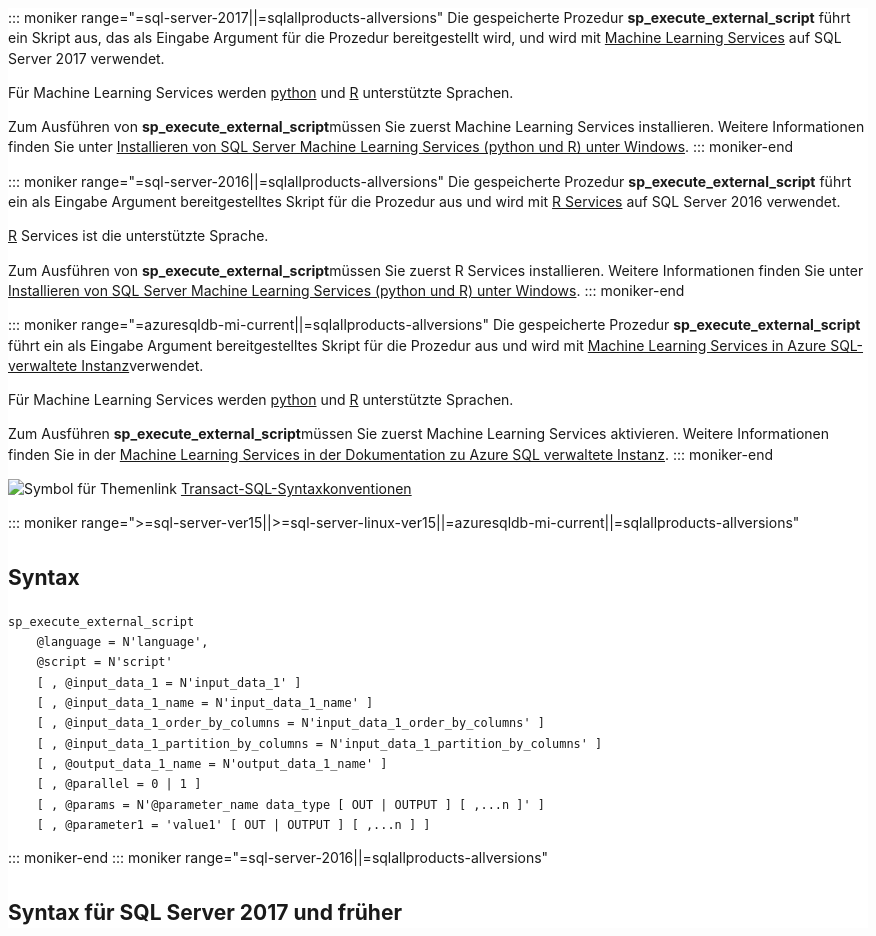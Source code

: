 ::: moniker range="=sql-server-2017||=sqlallproducts-allversions"
Die gespeicherte Prozedur **sp_execute_external_script** führt ein Skript aus, das als Eingabe Argument für die Prozedur bereitgestellt wird, und wird mit [Machine Learning Services](../../machine-learning/sql-server-machine-learning-services.md) auf SQL Server 2017 verwendet.

Für Machine Learning Services werden [python](../../machine-learning/concepts/extension-python.md) und [R](../../machine-learning/concepts/extension-r.md) unterstützte Sprachen.

Zum Ausführen von **sp_execute_external_script**müssen Sie zuerst Machine Learning Services installieren. Weitere Informationen finden Sie unter [Installieren von SQL Server Machine Learning Services (python und R) unter Windows](../../machine-learning/install/sql-machine-learning-services-windows-install.md).
::: moniker-end

::: moniker range="=sql-server-2016||=sqlallproducts-allversions"
Die gespeicherte Prozedur **sp_execute_external_script** führt ein als Eingabe Argument bereitgestelltes Skript für die Prozedur aus und wird mit [R Services](../../machine-learning/r/sql-server-r-services.md) auf SQL Server 2016 verwendet.

[R](../../machine-learning/concepts/extension-r.md) Services ist die unterstützte Sprache.

Zum Ausführen von **sp_execute_external_script**müssen Sie zuerst R Services installieren. Weitere Informationen finden Sie unter [Installieren von SQL Server Machine Learning Services (python und R) unter Windows](../../machine-learning/install/sql-r-services-windows-install.md).
::: moniker-end

::: moniker range="=azuresqldb-mi-current||=sqlallproducts-allversions"
Die gespeicherte Prozedur **sp_execute_external_script** führt ein als Eingabe Argument bereitgestelltes Skript für die Prozedur aus und wird mit [Machine Learning Services in Azure SQL-verwaltete Instanz](/azure/azure-sql/managed-instance/machine-learning-services-overview)verwendet.

Für Machine Learning Services werden [python](../../machine-learning/concepts/extension-python.md) und [R](../../machine-learning/concepts/extension-r.md) unterstützte Sprachen.

Zum Ausführen **sp_execute_external_script**müssen Sie zuerst Machine Learning Services aktivieren. Weitere Informationen finden Sie in der [Machine Learning Services in der Dokumentation zu Azure SQL verwaltete Instanz](/azure/azure-sql/managed-instance/machine-learning-services-overview).
::: moniker-end

![Symbol für Themenlink](../../database-engine/configure-windows/media/topic-link.gif "Symbol für Themenlink") [Transact-SQL-Syntaxkonventionen](../../t-sql/language-elements/transact-sql-syntax-conventions-transact-sql.md)  

::: moniker range=">=sql-server-ver15||>=sql-server-linux-ver15||=azuresqldb-mi-current||=sqlallproducts-allversions"
## <a name="syntax"></a>Syntax

```
sp_execute_external_script
    @language = N'language',
    @script = N'script'  
    [ , @input_data_1 = N'input_data_1' ]
    [ , @input_data_1_name = N'input_data_1_name' ]  
    [ , @input_data_1_order_by_columns = N'input_data_1_order_by_columns' ]
    [ , @input_data_1_partition_by_columns = N'input_data_1_partition_by_columns' ]  
    [ , @output_data_1_name = N'output_data_1_name' ]  
    [ , @parallel = 0 | 1 ]  
    [ , @params = N'@parameter_name data_type [ OUT | OUTPUT ] [ ,...n ]' ] 
    [ , @parameter1 = 'value1' [ OUT | OUTPUT ] [ ,...n ] ]
```
::: moniker-end
::: moniker range="=sql-server-2016||=sqlallproducts-allversions"
## <a name="syntax-for-sql-server-2017-and-earlier"></a>Syntax für SQL Server 2017 und früher
